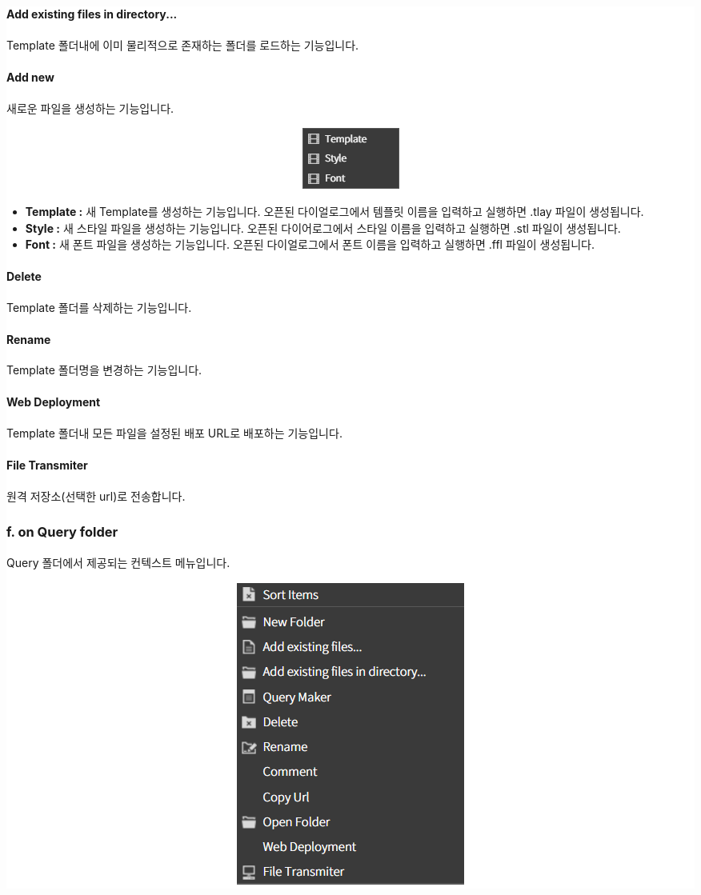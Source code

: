 #### Add existing files in directory...
Template 폴더내에 이미 물리적으로 존재하는 폴더를 로드하는 기능입니다. 

#### Add new
새로운 파일을 생성하는 기능입니다.

<center>

![](../image/04_onTemplateFolder_addNew.png) 
</center>

* **Template :** 새 Template를 생성하는 기능입니다. 오픈된 다이얼로그에서 템플릿 이름을 입력하고 실행하면 .tlay 파일이 생성됩니다. 
* **Style :** 새 스타일 파일을 생성하는 기능입니다. 오픈된 다이어로그에서 스타일 이름을 입력하고 실행하면 .stl 파일이 생성됩니다. 
* **Font :** 새 폰트 파일을 생성하는 기능입니다. 오픈된 다이얼로그에서 폰트 이름을 입력하고 실행하면 .ffl 파일이 생성됩니다.

#### Delete 
Template 폴더를 삭제하는 기능입니다. 

#### Rename
Template 폴더명을 변경하는 기능입니다. 

#### Web Deployment 
Template 폴더내 모든 파일을 설정된 배포 URL로 배포하는 기능입니다. 

#### File Transmiter
원격 저장소(선택한 url)로 전송합니다.

### f. on Query folder
Query 폴더에서 제공되는 컨텍스트 메뉴입니다.

<center>

![](../image/04_onQueryFolder.png) 
</center>
